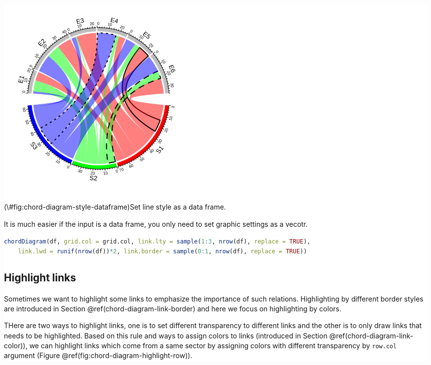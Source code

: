 <img src="13-chord-diagram-simple_files/figure-html/chord-diagram-style-dataframe-1.svg" alt="Set line style as a data frame." width="384" />
<p class="caption">(\#fig:chord-diagram-style-dataframe)Set line style as a data frame.</p>
</div>

It is much easier if the input is a data frame, you only need to set graphic settings
as a vecotr.


```r
chordDiagram(df, grid.col = grid.col, link.lty = sample(1:3, nrow(df), replace = TRUE),
    link.lwd = runif(nrow(df))*2, link.border = sample(0:1, nrow(df), replace = TRUE))
```

## Highlight links

Sometimes we want to highlight some links to emphasize the importance of such relations.
Highlighting by different border styles are introduced in Section \@ref(chord-diagram-link-border) 
and here we focus on highlighting by colors.

THere are two ways to highlight links, one is to set different transparency to different links
and the other is to only draw links that needs to be highlighted. Based on this rule and 
ways to assign colors to links (introduced in Section \@ref(chord-diagram-link-color)), we can
highlight links which come from a same sector by assigning colors with different transparency
by `row.col` argument (Figure \@ref(fig:chord-diagram-highlight-row)).
